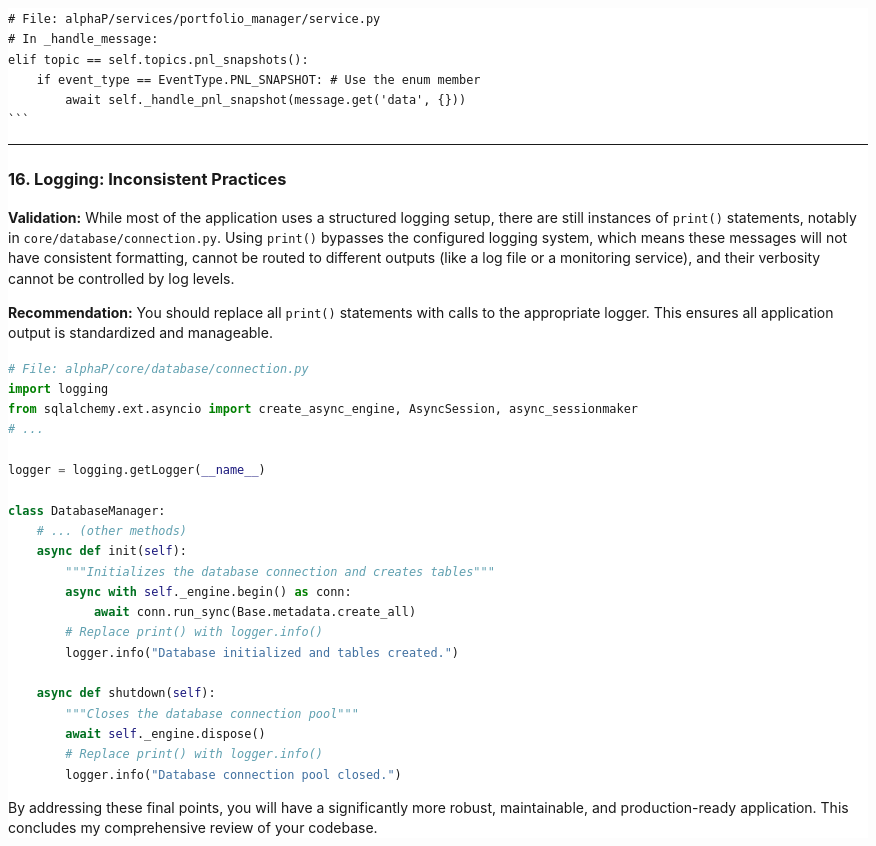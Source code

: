     # File: alphaP/services/portfolio_manager/service.py
    # In _handle_message:
    elif topic == self.topics.pnl_snapshots():
        if event_type == EventType.PNL_SNAPSHOT: # Use the enum member
            await self._handle_pnl_snapshot(message.get('data', {}))
    ```

---

### 16\. Logging: Inconsistent Practices

**Validation:**
While most of the application uses a structured logging setup, there are still instances of `print()` statements, notably in `core/database/connection.py`. Using `print()` bypasses the configured logging system, which means these messages will not have consistent formatting, cannot be routed to different outputs (like a log file or a monitoring service), and their verbosity cannot be controlled by log levels.

**Recommendation:**
You should replace all `print()` statements with calls to the appropriate logger. This ensures all application output is standardized and manageable.

```python
# File: alphaP/core/database/connection.py
import logging
from sqlalchemy.ext.asyncio import create_async_engine, AsyncSession, async_sessionmaker
# ...

logger = logging.getLogger(__name__)

class DatabaseManager:
    # ... (other methods)
    async def init(self):
        """Initializes the database connection and creates tables"""
        async with self._engine.begin() as conn:
            await conn.run_sync(Base.metadata.create_all)
        # Replace print() with logger.info()
        logger.info("Database initialized and tables created.")

    async def shutdown(self):
        """Closes the database connection pool"""
        await self._engine.dispose()
        # Replace print() with logger.info()
        logger.info("Database connection pool closed.")
```

By addressing these final points, you will have a significantly more robust, maintainable, and production-ready application. This concludes my comprehensive review of your codebase.
